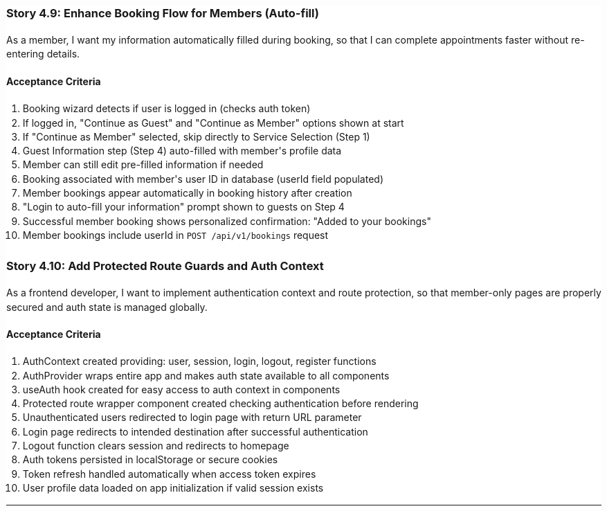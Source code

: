 ### Story 4.9: Enhance Booking Flow for Members (Auto-fill)

As a member,
I want my information automatically filled during booking,
so that I can complete appointments faster without re-entering details.

#### Acceptance Criteria
1. Booking wizard detects if user is logged in (checks auth token)
2. If logged in, "Continue as Guest" and "Continue as Member" options shown at start
3. If "Continue as Member" selected, skip directly to Service Selection (Step 1)
4. Guest Information step (Step 4) auto-filled with member's profile data
5. Member can still edit pre-filled information if needed
6. Booking associated with member's user ID in database (userId field populated)
7. Member bookings appear automatically in booking history after creation
8. "Login to auto-fill your information" prompt shown to guests on Step 4
9. Successful member booking shows personalized confirmation: "Added to your bookings"
10. Member bookings include userId in `POST /api/v1/bookings` request

### Story 4.10: Add Protected Route Guards and Auth Context

As a frontend developer,
I want to implement authentication context and route protection,
so that member-only pages are properly secured and auth state is managed globally.

#### Acceptance Criteria
1. AuthContext created providing: user, session, login, logout, register functions
2. AuthProvider wraps entire app and makes auth state available to all components
3. useAuth hook created for easy access to auth context in components
4. Protected route wrapper component created checking authentication before rendering
5. Unauthenticated users redirected to login page with return URL parameter
6. Login page redirects to intended destination after successful authentication
7. Logout function clears session and redirects to homepage
8. Auth tokens persisted in localStorage or secure cookies
9. Token refresh handled automatically when access token expires
10. User profile data loaded on app initialization if valid session exists

---

